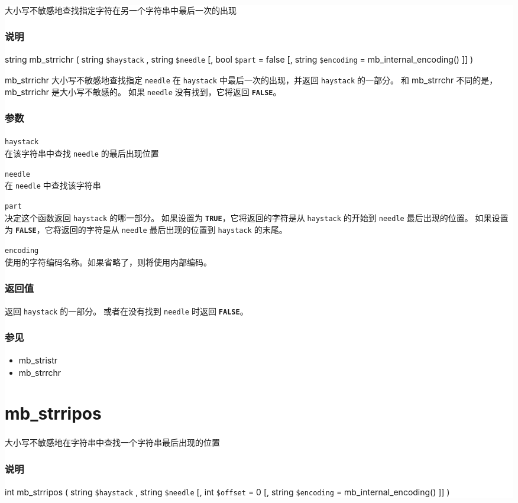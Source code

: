 大小写不敏感地查找指定字符在另一个字符串中最后一次的出现

### 说明

<span class="type">string</span> <span
class="methodname">mb\_strrichr</span> ( <span class="methodparam"><span
class="type">string</span> `$haystack`</span> , <span
class="methodparam"><span class="type">string</span> `$needle`</span>
\[, <span class="methodparam"><span class="type">bool</span>
`$part`<span class="initializer"> = false</span></span> \[, <span
class="methodparam"><span class="type">string</span> `$encoding`<span
class="initializer"> = mb\_internal\_encoding()</span></span> \]\] )

<span class="function">mb\_strrichr</span> 大小写不敏感地查找指定
`needle` 在 `haystack` 中最后一次的出现，并返回 `haystack` 的一部分。 和
<span class="function">mb\_strrchr</span> 不同的是，<span
class="function">mb\_strrichr</span> 是大小写不敏感的。 如果 `needle`
没有找到，它将返回 **`FALSE`**。

### 参数

`haystack`  
在该字符串中查找 `needle` 的最后出现位置

`needle`  
在 `needle` 中查找该字符串

`part`  
决定这个函数返回 `haystack` 的哪一部分。 如果设置为
**`TRUE`**，它将返回的字符是从 `haystack` 的开始到 `needle`
最后出现的位置。 如果设置为 **`FALSE`**，它将返回的字符是从 `needle`
最后出现的位置到 `haystack` 的末尾。

`encoding`  
使用的字符编码名称。如果省略了，则将使用内部编码。

### 返回值

返回 `haystack` 的一部分。 或者在没有找到 `needle` 时返回 **`FALSE`**。

### 参见

-   <span class="function">mb\_stristr</span>
-   <span class="function">mb\_strrchr</span>

mb\_strripos
============

大小写不敏感地在字符串中查找一个字符串最后出现的位置

### 说明

<span class="type">int</span> <span
class="methodname">mb\_strripos</span> ( <span class="methodparam"><span
class="type">string</span> `$haystack`</span> , <span
class="methodparam"><span class="type">string</span> `$needle`</span>
\[, <span class="methodparam"><span class="type">int</span>
`$offset`<span class="initializer"> = 0</span></span> \[, <span
class="methodparam"><span class="type">string</span> `$encoding`<span
class="initializer"> = mb\_internal\_encoding()</span></span> \]\] )
